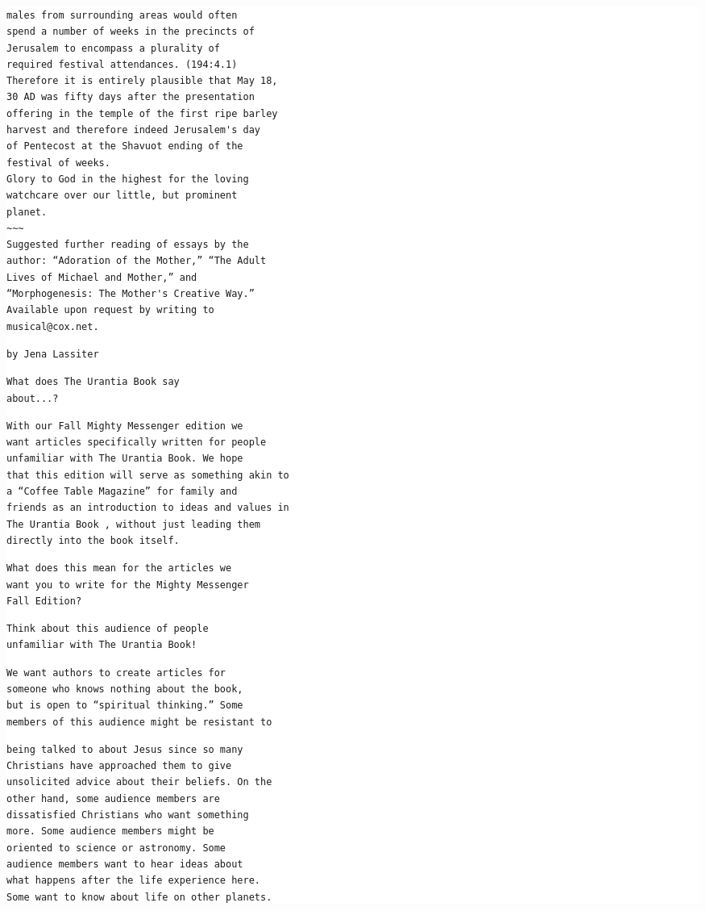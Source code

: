 ```
males from surrounding areas would often
spend a number of weeks in the precincts of
Jerusalem to encompass a plurality of
required festival attendances. (194:4.1)
Therefore it is entirely plausible that May 18,
30 AD was fifty days after the presentation
offering in the temple of the first ripe barley
harvest and therefore indeed Jerusalem's day
of Pentecost at the Shavuot ending of the
festival of weeks.
Glory to God in the highest for the loving
watchcare over our little, but prominent
planet.
~~~
Suggested further reading of essays by the
author: “Adoration of the Mother,” “The Adult
Lives of Michael and Mother,” and
“Morphogenesis: The Mother's Creative Way.”
Available upon request by writing to
musical@cox.net.
```
```
by Jena Lassiter
```
```
What does The Urantia Book say
about...?
```
```
With our Fall Mighty Messenger edition we
want articles specifically written for people
unfamiliar with The Urantia Book. We hope
that this edition will serve as something akin to
a “Coffee Table Magazine” for family and
friends as an introduction to ideas and values in
The Urantia Book , without just leading them
directly into the book itself.
```
```
What does this mean for the articles we
want you to write for the Mighty Messenger
Fall Edition?
```
```
Think about this audience of people
unfamiliar with The Urantia Book!
```
```
We want authors to create articles for
someone who knows nothing about the book,
but is open to “spiritual thinking.” Some
members of this audience might be resistant to
```
```
being talked to about Jesus since so many
Christians have approached them to give
unsolicited advice about their beliefs. On the
other hand, some audience members are
dissatisfied Christians who want something
more. Some audience members might be
oriented to science or astronomy. Some
audience members want to hear ideas about
what happens after the life experience here.
Some want to know about life on other planets.
```
```
```